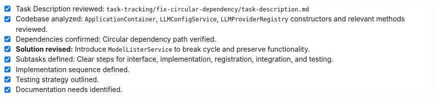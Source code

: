 - [x] Task Description reviewed: `task-tracking/fix-circular-dependency/task-description.md`
- [x] Codebase analyzed: `ApplicationContainer`, `LLMConfigService`, `LLMProviderRegistry` constructors and relevant methods reviewed.
- [x] Dependencies confirmed: Circular dependency path verified.
- [x] **Solution revised:** Introduce `ModelListerService` to break cycle and preserve functionality.
- [x] Subtasks defined: Clear steps for interface, implementation, registration, integration, and testing.
- [x] Implementation sequence defined.
- [x] Testing strategy outlined.
- [x] Documentation needs identified.
